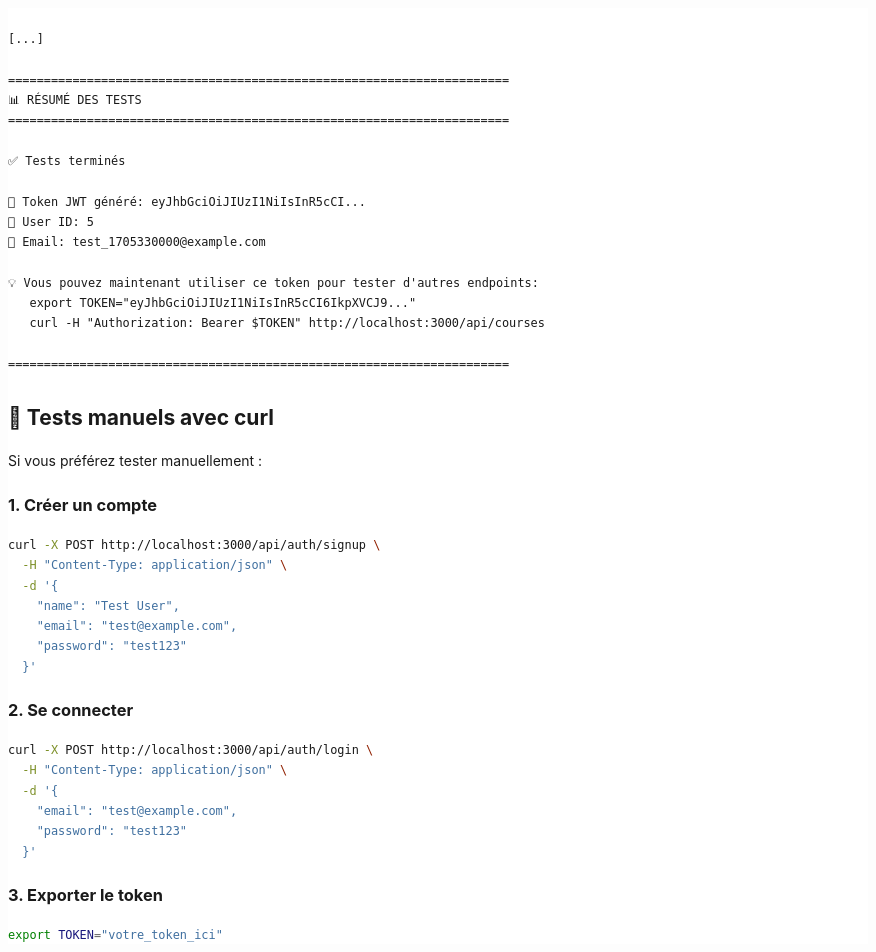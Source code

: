 ```

[...]

======================================================================
📊 RÉSUMÉ DES TESTS
======================================================================

✅ Tests terminés

🔑 Token JWT généré: eyJhbGciOiJIUzI1NiIsInR5cCI...
👤 User ID: 5
📧 Email: test_1705330000@example.com

💡 Vous pouvez maintenant utiliser ce token pour tester d'autres endpoints:
   export TOKEN="eyJhbGciOiJIUzI1NiIsInR5cCI6IkpXVCJ9..."
   curl -H "Authorization: Bearer $TOKEN" http://localhost:3000/api/courses

======================================================================
```

## 🎯 Tests manuels avec curl

Si vous préférez tester manuellement :

### 1. Créer un compte

```bash
curl -X POST http://localhost:3000/api/auth/signup \
  -H "Content-Type: application/json" \
  -d '{
    "name": "Test User",
    "email": "test@example.com",
    "password": "test123"
  }'
```

### 2. Se connecter

```bash
curl -X POST http://localhost:3000/api/auth/login \
  -H "Content-Type: application/json" \
  -d '{
    "email": "test@example.com",
    "password": "test123"
  }'
```

### 3. Exporter le token

```bash
export TOKEN="votre_token_ici"
```

